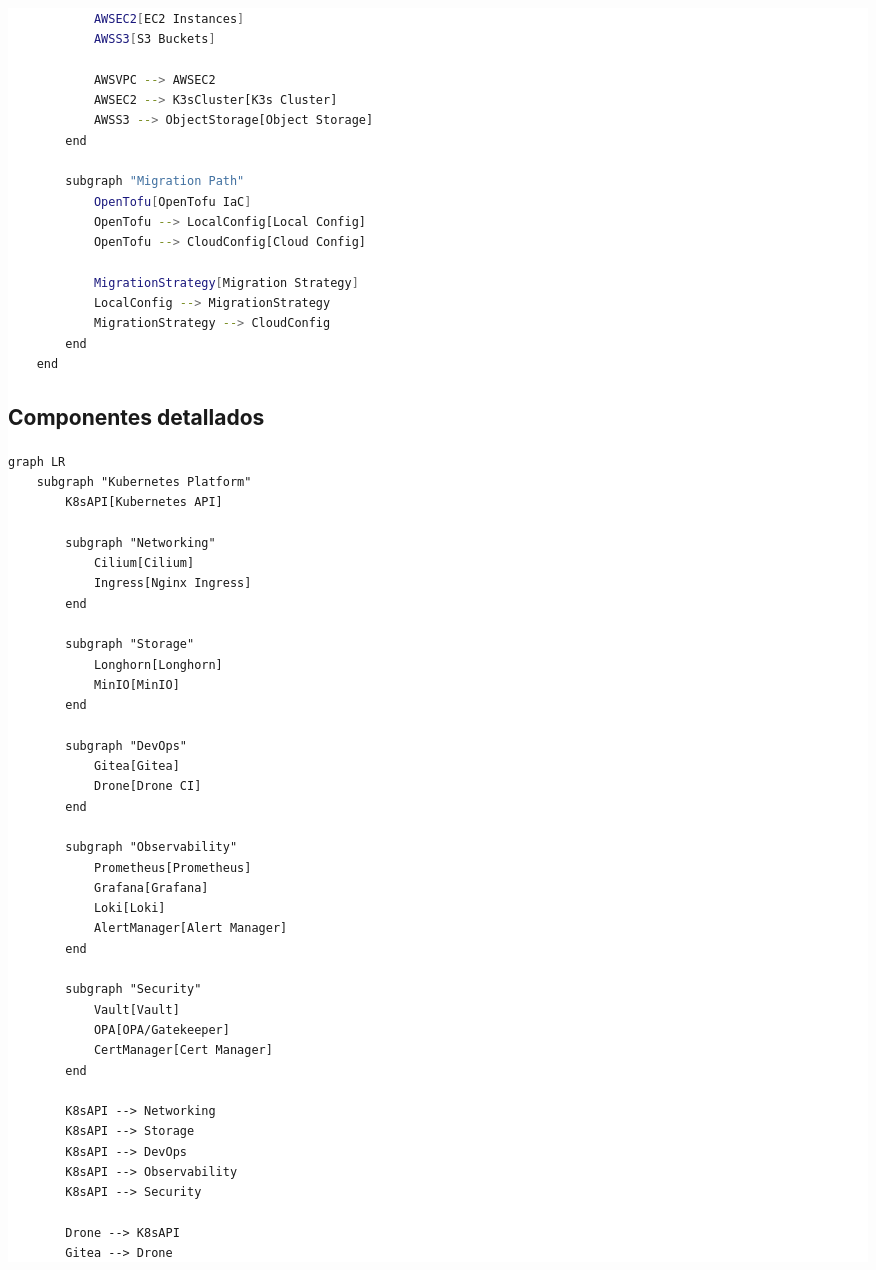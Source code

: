 ```bash
            AWSEC2[EC2 Instances]
            AWSS3[S3 Buckets]
            
            AWSVPC --> AWSEC2
            AWSEC2 --> K3sCluster[K3s Cluster]
            AWSS3 --> ObjectStorage[Object Storage]
        end
        
        subgraph "Migration Path"
            OpenTofu[OpenTofu IaC]
            OpenTofu --> LocalConfig[Local Config]
            OpenTofu --> CloudConfig[Cloud Config]
            
            MigrationStrategy[Migration Strategy]
            LocalConfig --> MigrationStrategy
            MigrationStrategy --> CloudConfig
        end
    end
```

## Componentes detallados

```mermaid
graph LR
    subgraph "Kubernetes Platform"
        K8sAPI[Kubernetes API]
        
        subgraph "Networking"
            Cilium[Cilium]
            Ingress[Nginx Ingress]
        end
        
        subgraph "Storage"
            Longhorn[Longhorn]
            MinIO[MinIO]
        end
        
        subgraph "DevOps"
            Gitea[Gitea]
            Drone[Drone CI]
        end
        
        subgraph "Observability"
            Prometheus[Prometheus]
            Grafana[Grafana]
            Loki[Loki]
            AlertManager[Alert Manager]
        end
        
        subgraph "Security"
            Vault[Vault]
            OPA[OPA/Gatekeeper]
            CertManager[Cert Manager]
        end
        
        K8sAPI --> Networking
        K8sAPI --> Storage
        K8sAPI --> DevOps
        K8sAPI --> Observability
        K8sAPI --> Security
        
        Drone --> K8sAPI
        Gitea --> Drone
```